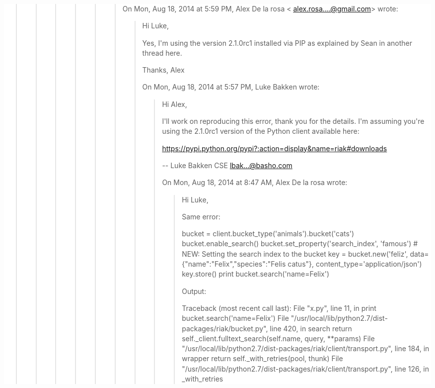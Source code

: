 >>>>>>
>>>>>> On Mon, Aug 18, 2014 at 5:59 PM, Alex De la rosa <
>>>>>> alex.rosa....@gmail.com> wrote:
>>>>>>
>>>>>>> Hi Luke,
>>>>>>>
>>>>>>> Yes, I'm using the version 2.1.0rc1 installed via PIP as explained
>>>>>>> by Sean in another thread here.
>>>>>>>
>>>>>>> Thanks,
>>>>>>> Alex
>>>>>>>
>>>>>>>
>>>>>>> On Mon, Aug 18, 2014 at 5:57 PM, Luke Bakken 
>>>>>>> wrote:
>>>>>>>
>>>>>>>> Hi Alex,
>>>>>>>>
>>>>>>>> I'll work on reproducing this error, thank you for the details. I'm
>>>>>>>> assuming you're using the 2.1.0rc1 version of the Python client
>>>>>>>> available here:
>>>>>>>>
>>>>>>>> https://pypi.python.org/pypi?:action=display&name=riak#downloads
>>>>>>>>
>>>>>>>> --
>>>>>>>> Luke Bakken
>>>>>>>> CSE
>>>>>>>> lbak...@basho.com
>>>>>>>>
>>>>>>>>
>>>>>>>> On Mon, Aug 18, 2014 at 8:47 AM, Alex De la rosa
>>>>>>>>  wrote:
>>>>>>>> > Hi Luke,
>>>>>>>> >
>>>>>>>> > Same error:
>>>>>>>> >
>>>>>>>> > bucket = client.bucket\_type('animals').bucket('cats')
>>>>>>>> > bucket.enable\_search()
>>>>>>>> > bucket.set\_property('search\_index', 'famous') # NEW: Setting the
>>>>>>>> search
>>>>>>>> > index to the bucket
>>>>>>>> > key = bucket.new('feliz', data={"name":"Felix","species":"Felis
>>>>>>>> catus"},
>>>>>>>> > content\_type='application/json')
>>>>>>>> > key.store()
>>>>>>>> > print bucket.search('name=Felix')
>>>>>>>> >
>>>>>>>> > Output:
>>>>>>>> >
>>>>>>>> > Traceback (most recent call last):
>>>>>>>> > File "x.py", line 11, in 
>>>>>>>> > print bucket.search('name=Felix')
>>>>>>>> > File "/usr/local/lib/python2.7/dist-packages/riak/bucket.py",
>>>>>>>> line 420, in
>>>>>>>> > search
>>>>>>>> > return self.\_client.fulltext\_search(self.name, query,
>>>>>>>> \*\*params)
>>>>>>>> > File
>>>>>>>> "/usr/local/lib/python2.7/dist-packages/riak/client/transport.py",
>>>>>>>> > line 184, in wrapper
>>>>>>>> > return self.\_with\_retries(pool, thunk)
>>>>>>>> > File
>>>>>>>> "/usr/local/lib/python2.7/dist-packages/riak/client/transport.py",
>>>>>>>> > line 126, in \_with\_retries